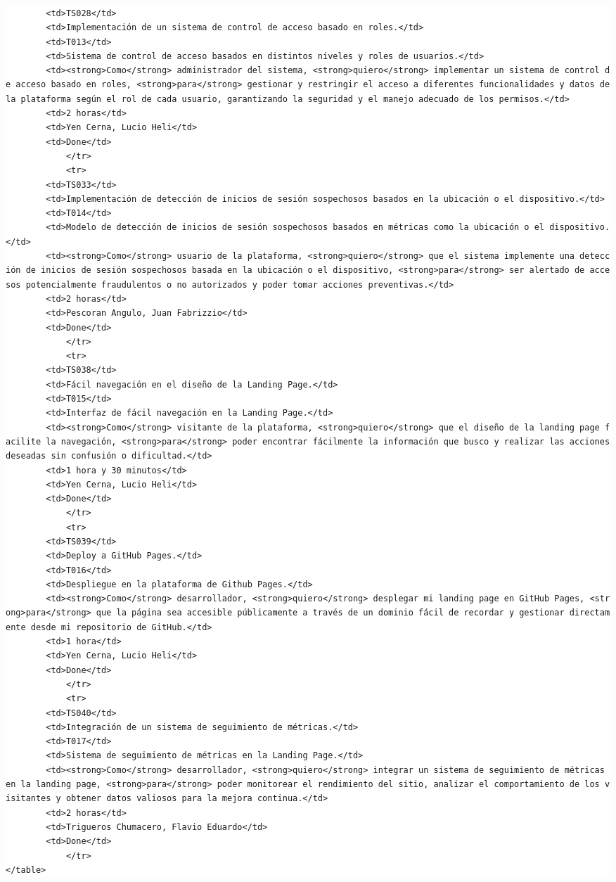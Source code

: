             <td>TS028</td>
            <td>Implementación de un sistema de control de acceso basado en roles.</td>
            <td>T013</td>
            <td>Sistema de control de acceso basados en distintos niveles y roles de usuarios.</td>
            <td><strong>Como</strong> administrador del sistema, <strong>quiero</strong> implementar un sistema de control de acceso basado en roles, <strong>para</strong> gestionar y restringir el acceso a diferentes funcionalidades y datos de la plataforma según el rol de cada usuario, garantizando la seguridad y el manejo adecuado de los permisos.</td>
            <td>2 horas</td>
            <td>Yen Cerna, Lucio Heli</td>
            <td>Done</td>
                </tr>
                <tr>
            <td>TS033</td>
            <td>Implementación de detección de inicios de sesión sospechosos basados en la ubicación o el dispositivo.</td>
            <td>T014</td>
            <td>Modelo de detección de inicios de sesión sospechosos basados en métricas como la ubicación o el dispositivo.</td>
            <td><strong>Como</strong> usuario de la plataforma, <strong>quiero</strong> que el sistema implemente una detección de inicios de sesión sospechosos basada en la ubicación o el dispositivo, <strong>para</strong> ser alertado de accesos potencialmente fraudulentos o no autorizados y poder tomar acciones preventivas.</td>
            <td>2 horas</td>
            <td>Pescoran Angulo, Juan Fabrizzio</td>
            <td>Done</td>
                </tr>
                <tr>
            <td>TS038</td>
            <td>Fácil navegación en el diseño de la Landing Page.</td>
            <td>T015</td>
            <td>Interfaz de fácil navegación en la Landing Page.</td>
            <td><strong>Como</strong> visitante de la plataforma, <strong>quiero</strong> que el diseño de la landing page facilite la navegación, <strong>para</strong> poder encontrar fácilmente la información que busco y realizar las acciones deseadas sin confusión o dificultad.</td>
            <td>1 hora y 30 minutos</td>
            <td>Yen Cerna, Lucio Heli</td>
            <td>Done</td>
                </tr>
                <tr>
            <td>TS039</td>
            <td>Deploy a GitHub Pages.</td>
            <td>T016</td>
            <td>Despliegue en la plataforma de Github Pages.</td>
            <td><strong>Como</strong> desarrollador, <strong>quiero</strong> desplegar mi landing page en GitHub Pages, <strong>para</strong> que la página sea accesible públicamente a través de un dominio fácil de recordar y gestionar directamente desde mi repositorio de GitHub.</td>
            <td>1 hora</td>
            <td>Yen Cerna, Lucio Heli</td>
            <td>Done</td>
                </tr>
                <tr>
            <td>TS040</td>
            <td>Integración de un sistema de seguimiento de métricas.</td>
            <td>T017</td>
            <td>Sistema de seguimiento de métricas en la Landing Page.</td>
            <td><strong>Como</strong> desarrollador, <strong>quiero</strong> integrar un sistema de seguimiento de métricas en la landing page, <strong>para</strong> poder monitorear el rendimiento del sitio, analizar el comportamiento de los visitantes y obtener datos valiosos para la mejora continua.</td>
            <td>2 horas</td>
            <td>Trigueros Chumacero, Flavio Eduardo</td>
            <td>Done</td>
                </tr>
    </table>